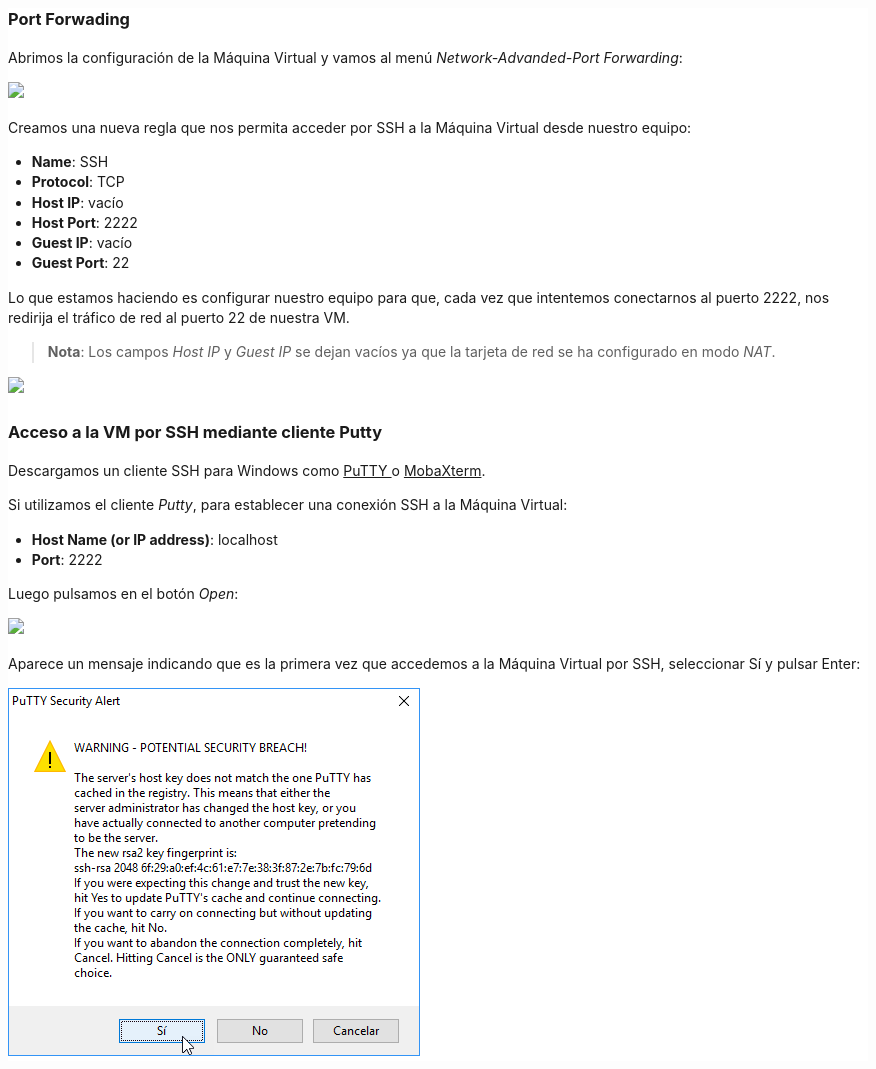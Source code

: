 ### Port Forwading

Abrimos la configuración de la Máquina Virtual y vamos al menú _Network-Advanded-Port Forwarding_:

![](/assets/img/01_instalacion/44.png)

Creamos una nueva regla que nos permita acceder por SSH a la Máquina Virtual desde nuestro equipo:

* **Name**: SSH
* **Protocol**: TCP
* **Host IP**: vacío
* **Host Port**: 2222
* **Guest IP**: vacío
* **Guest Port**: 22

Lo que estamos haciendo es configurar nuestro equipo para que, cada vez que intentemos conectarnos al puerto 2222, nos redirija el tráfico de red al puerto 22 de nuestra VM.

> **Nota**: Los campos _Host IP_ y _Guest IP_ se dejan vacíos ya que la tarjeta de red se ha configurado en modo _NAT_.

![](/assets/img/01_instalacion/45.png)

### Acceso a la VM por SSH mediante cliente Putty

Descargamos un cliente SSH para Windows como [PuTTY ](http://www.putty.org)o [MobaXterm](https://mobaxterm.mobatek.net).

Si utilizamos el cliente _Putty_, para establecer una conexión SSH a la Máquina Virtual:

* **Host Name \(or IP address\)**: localhost
* **Port**: 2222

Luego pulsamos en el botón _Open_:

![](/assets/img/01_instalacion/46.png)

Aparece un mensaje indicando que es la primera vez que accedemos a la Máquina Virtual por SSH, seleccionar Sí y pulsar Enter:

![](/assets/img/01_instalacion/47.png)
